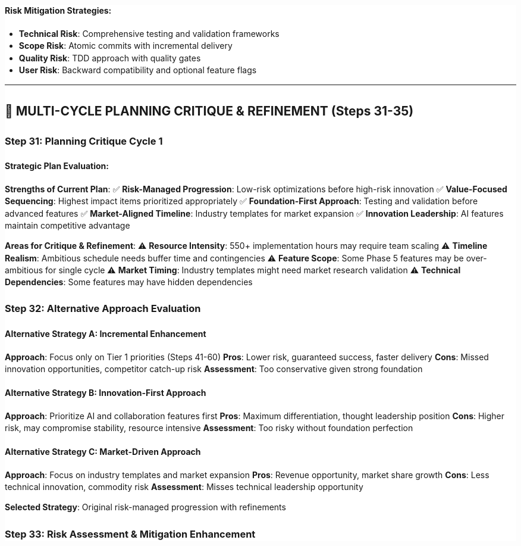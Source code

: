 #### Risk Mitigation Strategies:
- **Technical Risk**: Comprehensive testing and validation frameworks
- **Scope Risk**: Atomic commits with incremental delivery
- **Quality Risk**: TDD approach with quality gates
- **User Risk**: Backward compatibility and optional feature flags

---

## 🔄 MULTI-CYCLE PLANNING CRITIQUE & REFINEMENT (Steps 31-35)

### Step 31: Planning Critique Cycle 1

#### Strategic Plan Evaluation:
**Strengths of Current Plan**:
✅ **Risk-Managed Progression**: Low-risk optimizations before high-risk innovation
✅ **Value-Focused Sequencing**: Highest impact items prioritized appropriately
✅ **Foundation-First Approach**: Testing and validation before advanced features
✅ **Market-Aligned Timeline**: Industry templates for market expansion
✅ **Innovation Leadership**: AI features maintain competitive advantage

**Areas for Critique & Refinement**:
⚠️ **Resource Intensity**: 550+ implementation hours may require team scaling
⚠️ **Timeline Realism**: Ambitious schedule needs buffer time and contingencies
⚠️ **Feature Scope**: Some Phase 5 features may be over-ambitious for single cycle
⚠️ **Market Timing**: Industry templates might need market research validation
⚠️ **Technical Dependencies**: Some features may have hidden dependencies

### Step 32: Alternative Approach Evaluation

#### Alternative Strategy A: Incremental Enhancement
**Approach**: Focus only on Tier 1 priorities (Steps 41-60)
**Pros**: Lower risk, guaranteed success, faster delivery
**Cons**: Missed innovation opportunities, competitor catch-up risk
**Assessment**: Too conservative given strong foundation

#### Alternative Strategy B: Innovation-First Approach  
**Approach**: Prioritize AI and collaboration features first
**Pros**: Maximum differentiation, thought leadership position
**Cons**: Higher risk, may compromise stability, resource intensive
**Assessment**: Too risky without foundation perfection

#### Alternative Strategy C: Market-Driven Approach
**Approach**: Focus on industry templates and market expansion
**Pros**: Revenue opportunity, market share growth
**Cons**: Less technical innovation, commodity risk
**Assessment**: Misses technical leadership opportunity

**Selected Strategy**: Original risk-managed progression with refinements

### Step 33: Risk Assessment & Mitigation Enhancement
